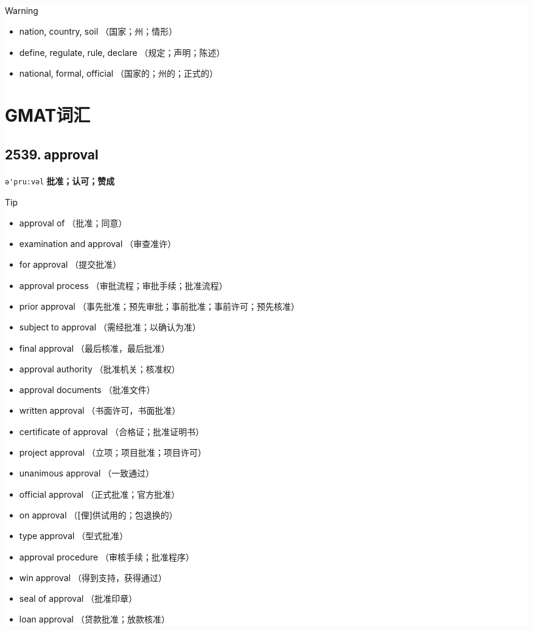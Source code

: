 > [!WARNING]
>
> - nation, country, soil （国家；州；情形）
>
> - define, regulate, rule, declare （规定；声明；陈述）
>
> - national, formal, official （国家的；州的；正式的）
>

# GMAT词汇

## 2539. approval

`ə'pru:vəl`  **批准；认可；赞成**

> [!TIP]
>
> - approval of （批准；同意）
>
> - examination and approval （审查准许）
>
> - for approval （提交批准）
>
> - approval process （审批流程；审批手续；批准流程）
>
> - prior approval （事先批准；预先审批；事前批准；事前许可；预先核准）
>
> - subject to approval （需经批准；以确认为准）
>
> - final approval （最后核准，最后批准）
>
> - approval authority （批准机关；核准权）
>
> - approval documents （批准文件）
>
> - written approval （书面许可，书面批准）
>
> - certificate of approval （合格证；批准证明书）
>
> - project approval （立项；项目批准；项目许可）
>
> - unanimous approval （一致通过）
>
> - official approval （正式批准；官方批准）
>
> - on approval （[俚]供试用的；包退换的）
>
> - type approval （型式批准）
>
> - approval procedure （审核手续；批准程序）
>
> - win approval （得到支持，获得通过）
>
> - seal of approval （批准印章）
>
> - loan approval （贷款批准；放款核准）
>
